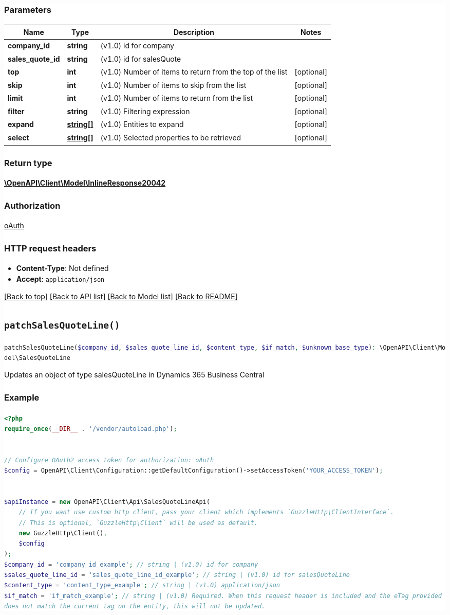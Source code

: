 ### Parameters

Name | Type | Description  | Notes
------------- | ------------- | ------------- | -------------
 **company_id** | **string**| (v1.0) id for company |
 **sales_quote_id** | **string**| (v1.0) id for salesQuote |
 **top** | **int**| (v1.0) Number of items to return from the top of the list | [optional]
 **skip** | **int**| (v1.0) Number of items to skip from the list | [optional]
 **limit** | **int**| (v1.0) Number of items to return from the list | [optional]
 **filter** | **string**| (v1.0) Filtering expression | [optional]
 **expand** | [**string[]**](../Model/string.md)| (v1.0) Entities to expand | [optional]
 **select** | [**string[]**](../Model/string.md)| (v1.0) Selected properties to be retrieved | [optional]

### Return type

[**\OpenAPI\Client\Model\InlineResponse20042**](../Model/InlineResponse20042.md)

### Authorization

[oAuth](../../README.md#oAuth)

### HTTP request headers

- **Content-Type**: Not defined
- **Accept**: `application/json`

[[Back to top]](#) [[Back to API list]](../../README.md#endpoints)
[[Back to Model list]](../../README.md#models)
[[Back to README]](../../README.md)

## `patchSalesQuoteLine()`

```php
patchSalesQuoteLine($company_id, $sales_quote_line_id, $content_type, $if_match, $unknown_base_type): \OpenAPI\Client\Model\SalesQuoteLine
```

Updates an object of type salesQuoteLine in Dynamics 365 Business Central

### Example

```php
<?php
require_once(__DIR__ . '/vendor/autoload.php');


// Configure OAuth2 access token for authorization: oAuth
$config = OpenAPI\Client\Configuration::getDefaultConfiguration()->setAccessToken('YOUR_ACCESS_TOKEN');


$apiInstance = new OpenAPI\Client\Api\SalesQuoteLineApi(
    // If you want use custom http client, pass your client which implements `GuzzleHttp\ClientInterface`.
    // This is optional, `GuzzleHttp\Client` will be used as default.
    new GuzzleHttp\Client(),
    $config
);
$company_id = 'company_id_example'; // string | (v1.0) id for company
$sales_quote_line_id = 'sales_quote_line_id_example'; // string | (v1.0) id for salesQuoteLine
$content_type = 'content_type_example'; // string | (v1.0) application/json
$if_match = 'if_match_example'; // string | (v1.0) Required. When this request header is included and the eTag provided does not match the current tag on the entity, this will not be updated.
```